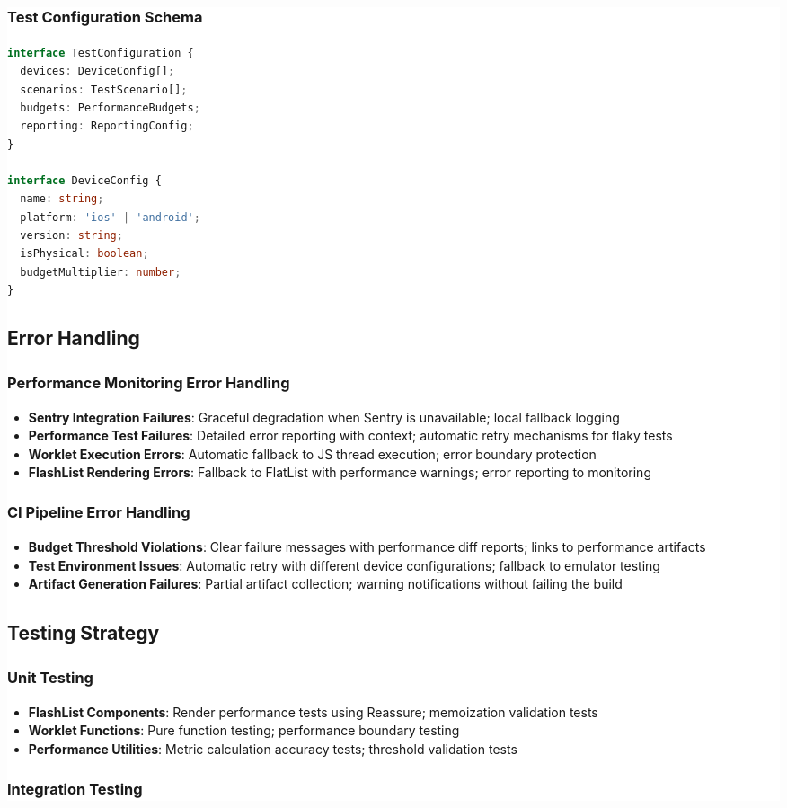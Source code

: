 ### Test Configuration Schema

```typescript
interface TestConfiguration {
  devices: DeviceConfig[];
  scenarios: TestScenario[];
  budgets: PerformanceBudgets;
  reporting: ReportingConfig;
}

interface DeviceConfig {
  name: string;
  platform: 'ios' | 'android';
  version: string;
  isPhysical: boolean;
  budgetMultiplier: number;
}
```

## Error Handling

### Performance Monitoring Error Handling

- **Sentry Integration Failures**: Graceful degradation when Sentry is unavailable; local fallback logging
- **Performance Test Failures**: Detailed error reporting with context; automatic retry mechanisms for flaky tests
- **Worklet Execution Errors**: Automatic fallback to JS thread execution; error boundary protection
- **FlashList Rendering Errors**: Fallback to FlatList with performance warnings; error reporting to monitoring

### CI Pipeline Error Handling

- **Budget Threshold Violations**: Clear failure messages with performance diff reports; links to performance artifacts
- **Test Environment Issues**: Automatic retry with different device configurations; fallback to emulator testing
- **Artifact Generation Failures**: Partial artifact collection; warning notifications without failing the build

## Testing Strategy

### Unit Testing

- **FlashList Components**: Render performance tests using Reassure; memoization validation tests
- **Worklet Functions**: Pure function testing; performance boundary testing
- **Performance Utilities**: Metric calculation accuracy tests; threshold validation tests

### Integration Testing
